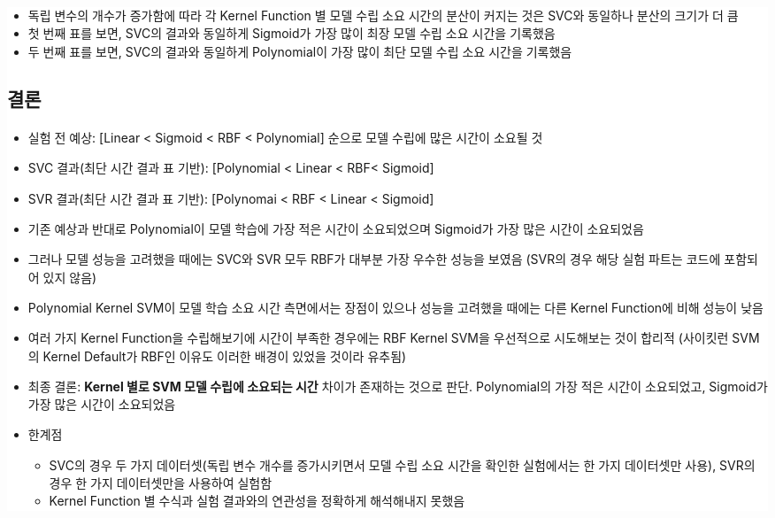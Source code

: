 </center>

- 독립 변수의 개수가 증가함에 따라 각 Kernel Function 별 모델 수립 소요 시간의 분산이 커지는 것은 SVC와 동일하나 분산의 크기가 더 큼
- 첫 번째 표를 보면, SVC의 결과와 동일하게 Sigmoid가 가장 많이 최장 모델 수립 소요 시간을 기록했음
- 두 번째 표를 보면, SVC의 결과와 동일하게 Polynomial이 가장 많이 최단 모델 수립 소요 시간을 기록했음

## 결론
- 실험 전 예상: [Linear < Sigmoid < RBF < Polynomial] 순으로 모델 수립에 많은 시간이 소요될 것
- SVC 결과(최단 시간 결과 표 기반): [Polynomial < Linear < RBF< Sigmoid]
- SVR 결과(최단 시간 결과 표 기반): [Polynomai < RBF < Linear < Sigmoid]
- 기존 예상과 반대로 Polynomial이 모델 학습에 가장 적은 시간이 소요되었으며 Sigmoid가 가장 많은 시간이 소요되었음
- 그러나 모델 성능을 고려했을 때에는 SVC와 SVR 모두 RBF가 대부분 가장 우수한 성능을 보였음 (SVR의 경우 해당 실험 파트는 코드에 포함되어 있지 않음)
- Polynomial Kernel SVM이 모델 학습 소요 시간 측면에서는 장점이 있으나 성능을 고려했을 때에는 다른 Kernel Function에 비해 성능이 낮음
- 여러 가지 Kernel Function을 수립해보기에 시간이 부족한 경우에는 RBF Kernel SVM을 우선적으로 시도해보는 것이 합리적 (사이킷런 SVM의 Kernel Default가 RBF인 이유도 이러한 배경이 있었을 것이라 유추됨)
- 최종 결론: **Kernel 별로 SVM 모델 수립에 소요되는 시간** 차이가 존재하는 것으로 판단. Polynomial의 가장 적은 시간이 소요되었고, Sigmoid가 가장 많은 시간이 소요되었음

- 한계점
    - SVC의 경우 두 가지 데이터셋(독립 변수 개수를 증가시키면서 모델 수립 소요 시간을 확인한 실험에서는 한 가지 데이터셋만 사용), SVR의 경우 한 가지 데이터셋만을 사용하여 실험함
    - Kernel Function 별 수식과 실험 결과와의 연관성을 정확하게 해석해내지 못했음
